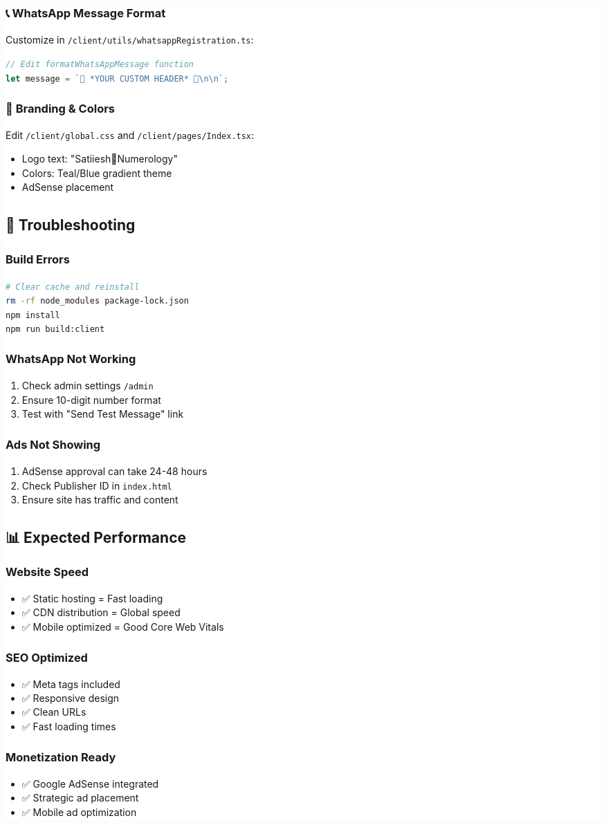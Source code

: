 ### 📞 **WhatsApp Message Format**
Customize in `/client/utils/whatsappRegistration.ts`:
```javascript
// Edit formatWhatsAppMessage function
let message = `🔮 *YOUR CUSTOM HEADER* 🔮\n\n`;
```

### 🎨 **Branding & Colors**
Edit `/client/global.css` and `/client/pages/Index.tsx`:
- Logo text: "Satiiesh🧿Numerology"
- Colors: Teal/Blue gradient theme
- AdSense placement

## 🚨 **Troubleshooting**

### **Build Errors**
```bash
# Clear cache and reinstall
rm -rf node_modules package-lock.json
npm install
npm run build:client
```

### **WhatsApp Not Working**
1. Check admin settings `/admin`
2. Ensure 10-digit number format
3. Test with "Send Test Message" link

### **Ads Not Showing**
1. AdSense approval can take 24-48 hours
2. Check Publisher ID in `index.html`
3. Ensure site has traffic and content

## 📊 **Expected Performance**

### **Website Speed**
- ✅ Static hosting = Fast loading
- ✅ CDN distribution = Global speed
- ✅ Mobile optimized = Good Core Web Vitals

### **SEO Optimized**
- ✅ Meta tags included
- ✅ Responsive design
- ✅ Clean URLs
- ✅ Fast loading times

### **Monetization Ready**
- ✅ Google AdSense integrated
- ✅ Strategic ad placement
- ✅ Mobile ad optimization
